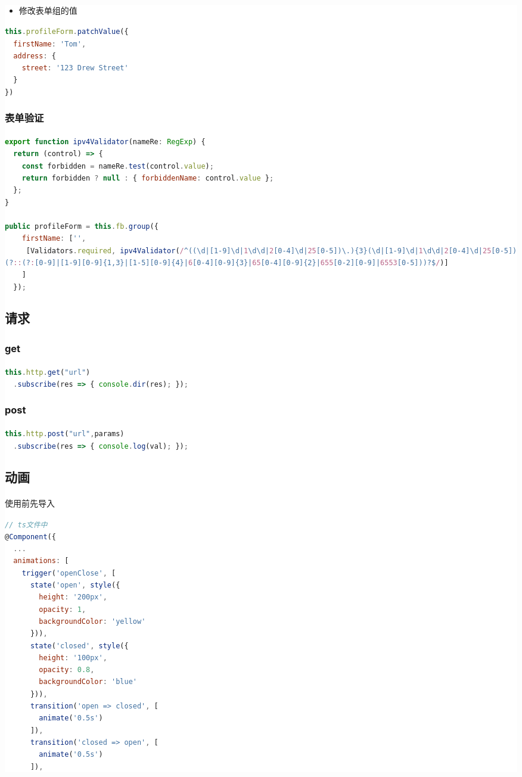 - 修改表单组的值
```javascript
this.profileForm.patchValue({
  firstName: 'Tom',
  address: {
    street: '123 Drew Street'
  }
})
```
### 表单验证
```javascript
export function ipv4Validator(nameRe: RegExp) {
  return (control) => {
    const forbidden = nameRe.test(control.value);
    return forbidden ? null : { forbiddenName: control.value };
  };
}

public profileForm = this.fb.group({
    firstName: ['',
     [Validators.required, ipv4Validator(/^((\d|[1-9]\d|1\d\d|2[0-4]\d|25[0-5])\.){3}(\d|[1-9]\d|1\d\d|2[0-4]\d|25[0-5])(?::(?:[0-9]|[1-9][0-9]{1,3}|[1-5][0-9]{4}|6[0-4][0-9]{3}|65[0-4][0-9]{2}|655[0-2][0-9]|6553[0-5]))?$/)]
    ]
  });
```
## 请求
### get
```javascript
this.http.get("url")
  .subscribe(res => { console.dir(res); });
```
### post
```javascript
this.http.post("url",params)
  .subscribe(res => { console.log(val); });
```
## 动画
使用前先导入
```javascript
// ts文件中
@Component({
  ...
  animations: [
    trigger('openClose', [
      state('open', style({
        height: '200px',
        opacity: 1,
        backgroundColor: 'yellow'
      })),
      state('closed', style({
        height: '100px',
        opacity: 0.8,
        backgroundColor: 'blue'
      })),
      transition('open => closed', [
        animate('0.5s')
      ]),
      transition('closed => open', [
        animate('0.5s')
      ]),
```